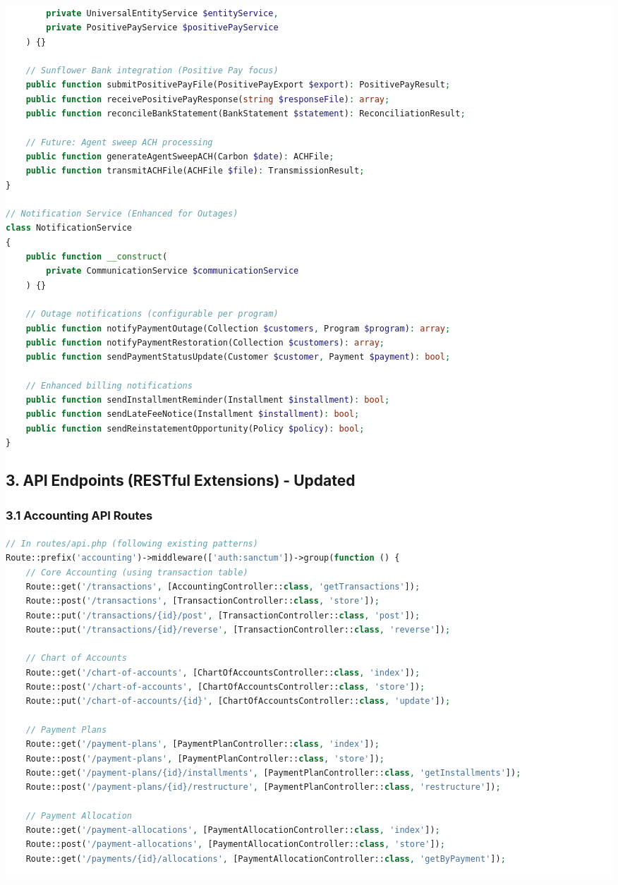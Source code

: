 ```php
        private UniversalEntityService $entityService,
        private PositivePayService $positivePayService
    ) {}
    
    // Sunflower Bank integration (Positive Pay focus)
    public function submitPositivePayFile(PositivePayExport $export): PositivePayResult;
    public function receivePositivePayResponse(string $responseFile): array;
    public function reconcileBankStatement(BankStatement $statement): ReconciliationResult;
    
    // Future: Agent sweep ACH processing
    public function generateAgentSweepACH(Carbon $date): ACHFile;
    public function transmitACHFile(ACHFile $file): TransmissionResult;
}

// Notification Service (Enhanced for Outages)
class NotificationService
{
    public function __construct(
        private CommunicationService $communicationService
    ) {}
    
    // Outage notifications (configurable per program)
    public function notifyPaymentOutage(Collection $customers, Program $program): array;
    public function notifyPaymentRestoration(Collection $customers): array;
    public function sendPaymentStatusUpdate(Customer $customer, Payment $payment): bool;
    
    // Enhanced billing notifications
    public function sendInstallmentReminder(Installment $installment): bool;
    public function sendLateFeeNotice(Installment $installment): bool;
    public function sendReinstatementOpportunity(Policy $policy): bool;
}
```

## 3. API Endpoints (RESTful Extensions) - Updated

### 3.1 Accounting API Routes
```php
// In routes/api.php (following existing patterns)
Route::prefix('accounting')->middleware(['auth:sanctum'])->group(function () {
    // Core Accounting (using transaction table)
    Route::get('/transactions', [AccountingController::class, 'getTransactions']);
    Route::post('/transactions', [TransactionController::class, 'store']);
    Route::put('/transactions/{id}/post', [TransactionController::class, 'post']);
    Route::put('/transactions/{id}/reverse', [TransactionController::class, 'reverse']);
    
    // Chart of Accounts
    Route::get('/chart-of-accounts', [ChartOfAccountsController::class, 'index']);
    Route::post('/chart-of-accounts', [ChartOfAccountsController::class, 'store']);
    Route::put('/chart-of-accounts/{id}', [ChartOfAccountsController::class, 'update']);
    
    // Payment Plans
    Route::get('/payment-plans', [PaymentPlanController::class, 'index']);
    Route::post('/payment-plans', [PaymentPlanController::class, 'store']);
    Route::get('/payment-plans/{id}/installments', [PaymentPlanController::class, 'getInstallments']);
    Route::post('/payment-plans/{id}/restructure', [PaymentPlanController::class, 'restructure']);
    
    // Payment Allocation
    Route::get('/payment-allocations', [PaymentAllocationController::class, 'index']);
    Route::post('/payment-allocations', [PaymentAllocationController::class, 'store']);
    Route::get('/payments/{id}/allocations', [PaymentAllocationController::class, 'getByPayment']);
    
```